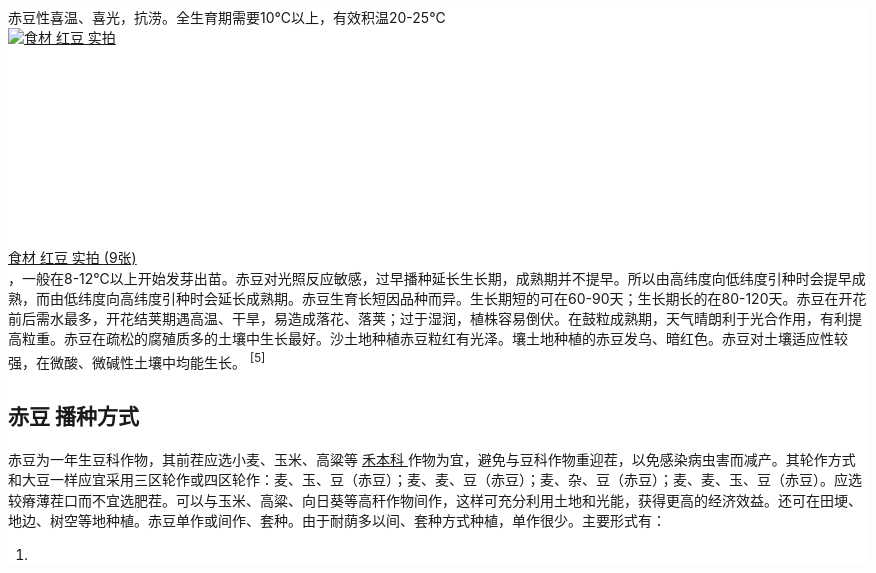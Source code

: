   <a class="edit-icon j-edit-link" data-edit-dl="4" href="javascript:;" style="display: block;">
  </a>
 </div>
 <div class="para" label-module="para">
  赤豆性喜温、喜光，抗涝。全生育期需要10℃以上，有效积温20-25℃
  <a class="lemma-album layout-right nslog:10000206" href="/pic/%E8%B5%A4%E8%B1%86/4336555/26294774/8ad4b31c8701a18b3269771c912f07082938fee7?fr=lemma&amp;ct=cover" nslog-type="10000206" style="width:188px;" target="_blank" title="食材 红豆 实拍">
   <div class="album-wrap" style="width:186px;height:220px;">
    <img alt="食材 红豆 实拍" class="picture" src="https://gss1.bdstatic.com/-vo3dSag_xI4khGkpoWK1HF6hhy/baike/s%3D220/sign=8045b6ae74899e517c8e3d1672a6d990/8ad4b31c8701a18b3269771c912f07082938fee7.jpg" style="width:186px;height:220px;"/>
   </div>
   <div class="description">
    食材 红豆 实拍
    <span class="number">
     (9张)
    </span>
   </div>
   <div class="albumBg">
    <div class="albumBgFir" style="width:180px;">
    </div>
    <div class="albumBgSec" style="width:174px;">
    </div>
   </div>
  </a>
  ，一般在8-12℃以上开始发芽出苗。赤豆对光照反应敏感，过早播种延长生长期，成熟期并不提早。所以由高纬度向低纬度引种时会提早成熟，而由低纬度向高纬度引种时会延长成熟期。赤豆生育长短因品种而异。生长期短的可在60-90天；生长期长的在80-120天。赤豆在开花前后需水最多，开花结荚期遇高温、干旱，易造成落花、落荚；过于湿润，植株容易倒伏。在鼓粒成熟期，天气晴朗利于光合作用，有利提高粒重。赤豆在疏松的腐殖质多的土壤中生长最好。沙土地种植赤豆粒红有光泽。壤土地种植的赤豆发乌、暗红色。赤豆对土壤适应性较强，在微酸、微碱性土壤中均能生长。
  <sup class="sup--normal" data-ctrmap=":5," data-sup="5">
   [5]
  </sup>
  <a class="sup-anchor" name="ref_[5]_239989">
  </a>
 </div>
 <div class="anchor-list">
  <a class="lemma-anchor para-title" name="5">
  </a>
  <a class="lemma-anchor" name="sub239989_5">
  </a>
  <a class="lemma-anchor" name="播种方式">
  </a>
 </div>
 <div class="para-title level-2" label-module="para-title">
  <h2 class="title-text">
   <span class="title-prefix">
    赤豆
   </span>
   播种方式
  </h2>
  <a class="edit-icon j-edit-link" data-edit-dl="5" href="javascript:;" style="display: block;">
  </a>
 </div>
 <div class="para" label-module="para">
  赤豆为一年生豆科作物，其前茬应选小麦、玉米、高粱等
  <a href="/item/%E7%A6%BE%E6%9C%AC%E7%A7%91" target="_blank">
   禾本科
  </a>
  作物为宜，避免与豆科作物重迎茬，以免感染病虫害而减产。其轮作方式和大豆一样应宜采用三区轮作或四区轮作：麦、玉、豆（赤豆）；麦、麦、豆（赤豆）；麦、杂、豆（赤豆）；麦、麦、玉、豆（赤豆）。应选较瘠薄茬口而不宜选肥茬。可以与玉米、高粱、向日葵等高秆作物间作，这样可充分利用土地和光能，获得更高的经济效益。还可在田埂、地边、树空等地种植。赤豆单作或间作、套种。由于耐荫多以间、套种方式种植，单作很少。主要形式有：
 </div>
 <ol class="custom_num para-list list-paddingleft-1">
  <li class="list-num-1-1 list-num-paddingleft-1">
   <div class="para" label-module="para">